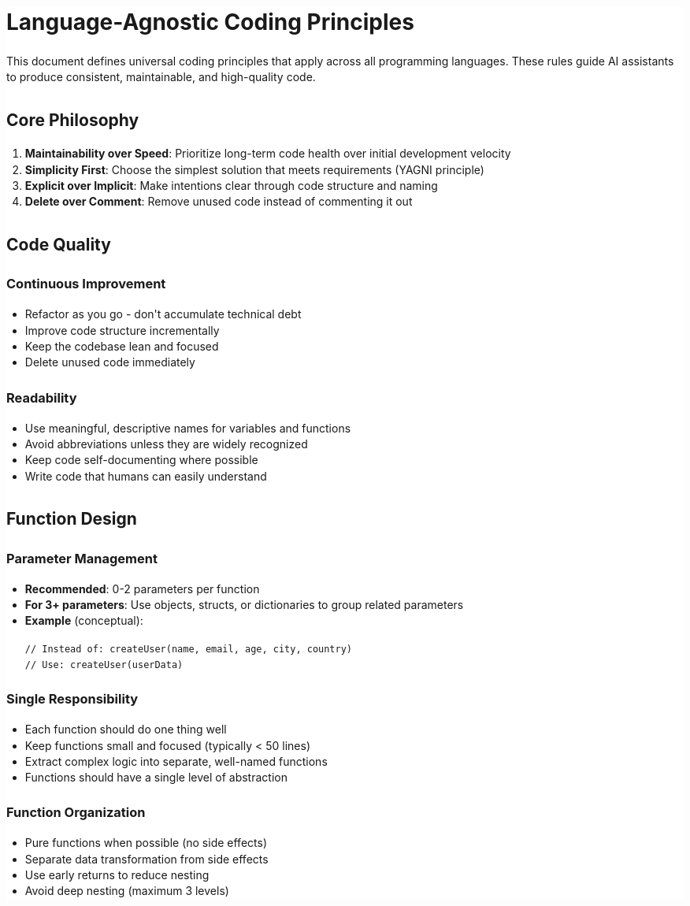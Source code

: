 # Language-Agnostic Coding Principles

This document defines universal coding principles that apply across all programming languages. These rules guide AI assistants to produce consistent, maintainable, and high-quality code.

## Core Philosophy

1. **Maintainability over Speed**: Prioritize long-term code health over initial development velocity
2. **Simplicity First**: Choose the simplest solution that meets requirements (YAGNI principle)
3. **Explicit over Implicit**: Make intentions clear through code structure and naming
4. **Delete over Comment**: Remove unused code instead of commenting it out

## Code Quality

### Continuous Improvement
- Refactor as you go - don't accumulate technical debt
- Improve code structure incrementally
- Keep the codebase lean and focused
- Delete unused code immediately

### Readability
- Use meaningful, descriptive names for variables and functions
- Avoid abbreviations unless they are widely recognized
- Keep code self-documenting where possible
- Write code that humans can easily understand

## Function Design

### Parameter Management
- **Recommended**: 0-2 parameters per function
- **For 3+ parameters**: Use objects, structs, or dictionaries to group related parameters
- **Example** (conceptual):
  ```
  // Instead of: createUser(name, email, age, city, country)
  // Use: createUser(userData)
  ```

### Single Responsibility
- Each function should do one thing well
- Keep functions small and focused (typically < 50 lines)
- Extract complex logic into separate, well-named functions
- Functions should have a single level of abstraction

### Function Organization
- Pure functions when possible (no side effects)
- Separate data transformation from side effects
- Use early returns to reduce nesting
- Avoid deep nesting (maximum 3 levels)
